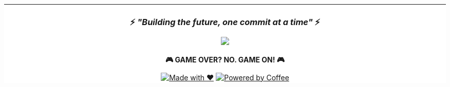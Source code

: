 </picture>

</div>

---

<div align="center">

### ⚡ *"Building the future, one commit at a time"* ⚡

<img src="https://capsule-render.vercel.app/api?type=waving&color=gradient&customColorList=6,11,20&height=120&section=footer&text=SYSTEM%20READY%20•%20LETS%20CODE&fontSize=28&fontAlignY=70&animation=twinkling" width="100%"/>

**🎮 GAME OVER? NO. GAME ON! 🎮**

[![Made with ❤️](https://img.shields.io/badge/Made%20with-❤️-FF00FF?style=for-the-badge)](https://github.com/Richiemaja04)
[![Powered by Coffee](https://img.shields.io/badge/Powered%20by-☕_Coffee-00FFFF?style=for-the-badge)](https://github.com/Richiemaja04)

</div>
